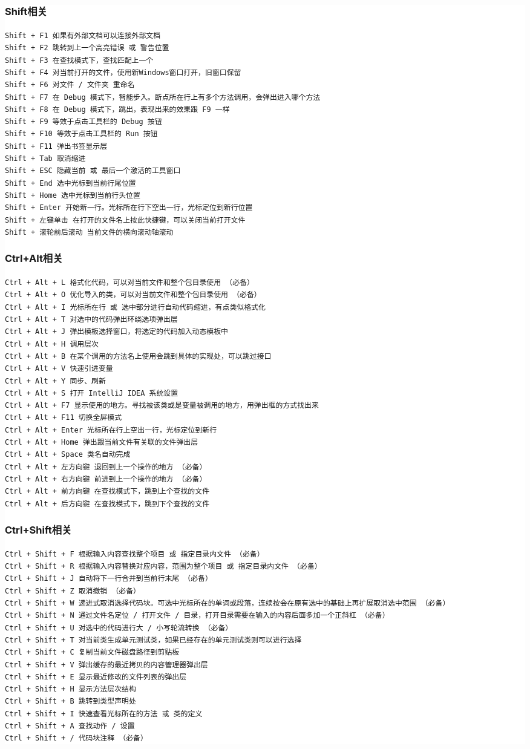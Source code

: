 ### Shift相关

```
Shift + F1 如果有外部文档可以连接外部文档
Shift + F2 跳转到上一个高亮错误 或 警告位置
Shift + F3 在查找模式下，查找匹配上一个
Shift + F4 对当前打开的文件，使用新Windows窗口打开，旧窗口保留
Shift + F6 对文件 / 文件夹 重命名
Shift + F7 在 Debug 模式下，智能步入。断点所在行上有多个方法调用，会弹出进入哪个方法
Shift + F8 在 Debug 模式下，跳出，表现出来的效果跟 F9 一样
Shift + F9 等效于点击工具栏的 Debug 按钮
Shift + F10 等效于点击工具栏的 Run 按钮
Shift + F11 弹出书签显示层
Shift + Tab 取消缩进
Shift + ESC 隐藏当前 或 最后一个激活的工具窗口
Shift + End 选中光标到当前行尾位置
Shift + Home 选中光标到当前行头位置
Shift + Enter 开始新一行。光标所在行下空出一行，光标定位到新行位置
Shift + 左键单击 在打开的文件名上按此快捷键，可以关闭当前打开文件
Shift + 滚轮前后滚动 当前文件的横向滚动轴滚动
```

### Ctrl+Alt相关

```
Ctrl + Alt + L 格式化代码，可以对当前文件和整个包目录使用 （必备）
Ctrl + Alt + O 优化导入的类，可以对当前文件和整个包目录使用 （必备）
Ctrl + Alt + I 光标所在行 或 选中部分进行自动代码缩进，有点类似格式化
Ctrl + Alt + T 对选中的代码弹出环绕选项弹出层
Ctrl + Alt + J 弹出模板选择窗口，将选定的代码加入动态模板中
Ctrl + Alt + H 调用层次
Ctrl + Alt + B 在某个调用的方法名上使用会跳到具体的实现处，可以跳过接口
Ctrl + Alt + V 快速引进变量
Ctrl + Alt + Y 同步、刷新
Ctrl + Alt + S 打开 IntelliJ IDEA 系统设置
Ctrl + Alt + F7 显示使用的地方。寻找被该类或是变量被调用的地方，用弹出框的方式找出来
Ctrl + Alt + F11 切换全屏模式
Ctrl + Alt + Enter 光标所在行上空出一行，光标定位到新行
Ctrl + Alt + Home 弹出跟当前文件有关联的文件弹出层
Ctrl + Alt + Space 类名自动完成
Ctrl + Alt + 左方向键 退回到上一个操作的地方 （必备）
Ctrl + Alt + 右方向键 前进到上一个操作的地方 （必备）
Ctrl + Alt + 前方向键 在查找模式下，跳到上个查找的文件
Ctrl + Alt + 后方向键 在查找模式下，跳到下个查找的文件
```

### Ctrl+Shift相关

```
Ctrl + Shift + F 根据输入内容查找整个项目 或 指定目录内文件 （必备）
Ctrl + Shift + R 根据输入内容替换对应内容，范围为整个项目 或 指定目录内文件 （必备）
Ctrl + Shift + J 自动将下一行合并到当前行末尾 （必备）
Ctrl + Shift + Z 取消撤销 （必备）
Ctrl + Shift + W 递进式取消选择代码块。可选中光标所在的单词或段落，连续按会在原有选中的基础上再扩展取消选中范围 （必备）
Ctrl + Shift + N 通过文件名定位 / 打开文件 / 目录，打开目录需要在输入的内容后面多加一个正斜杠 （必备）
Ctrl + Shift + U 对选中的代码进行大 / 小写轮流转换 （必备）
Ctrl + Shift + T 对当前类生成单元测试类，如果已经存在的单元测试类则可以进行选择
Ctrl + Shift + C 复制当前文件磁盘路径到剪贴板
Ctrl + Shift + V 弹出缓存的最近拷贝的内容管理器弹出层
Ctrl + Shift + E 显示最近修改的文件列表的弹出层
Ctrl + Shift + H 显示方法层次结构
Ctrl + Shift + B 跳转到类型声明处
Ctrl + Shift + I 快速查看光标所在的方法 或 类的定义
Ctrl + Shift + A 查找动作 / 设置
Ctrl + Shift + / 代码块注释 （必备）
```